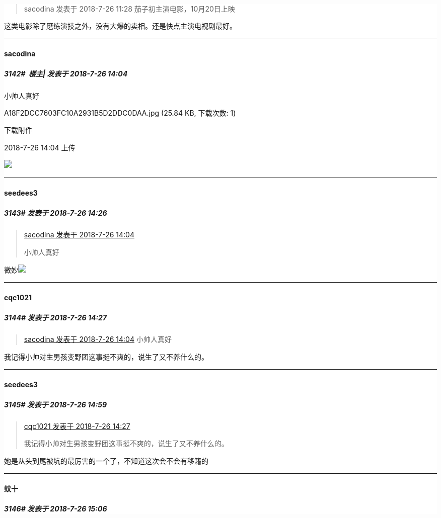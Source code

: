 <blockquote>sacodina 发表于 2018-7-26 11:28
茄子初主演电影，10月20日上映</blockquote>
这类电影除了磨练演技之外，没有大爆的卖相。还是快点主演电视剧最好。

*****

####  sacodina  
##### 3142#         楼主| 发表于 2018-7-26 14:04

小帅人真好

A18F2DCC7603FC10A2931B5D2DDC0DAA.jpg
(25.84 KB, 下载次数: 1)

下载附件

2018-7-26 14:04 上传

<img src="https://img.saraba1st.com/forum/201807/26/140421jalcb976clbmmtmd.jpg" referrerpolicy="no-referrer">

*****

####  seedees3  
##### 3143#       发表于 2018-7-26 14:26

<blockquote><a href="httphttps://bbs.saraba1st.com/2b/forum.php?mod=redirect&amp;goto=findpost&amp;pid=40451540&amp;ptid=1595639" target="_blank">sacodina 发表于 2018-7-26 14:04</a>

小帅人真好</blockquote>
微妙<img src="https://static.saraba1st.com/image/smiley/face2017/047.png" referrerpolicy="no-referrer">

*****

####  cqc1021  
##### 3144#       发表于 2018-7-26 14:27

<blockquote><a href="httphttps://bbs.saraba1st.com/2b/forum.php?mod=redirect&amp;goto=findpost&amp;pid=40451540&amp;ptid=1595639" target="_blank">sacodina 发表于 2018-7-26 14:04</a>
小帅人真好</blockquote>
我记得小帅对生男孩变野团这事挺不爽的，说生了又不养什么的。

*****

####  seedees3  
##### 3145#       发表于 2018-7-26 14:59

<blockquote><a href="httphttps://bbs.saraba1st.com/2b/forum.php?mod=redirect&amp;goto=findpost&amp;pid=40451756&amp;ptid=1595639" target="_blank">cqc1021 发表于 2018-7-26 14:27</a>

我记得小帅对生男孩变野团这事挺不爽的，说生了又不养什么的。</blockquote>
她是从头到尾被坑的最厉害的一个了，不知道这次会不会有移籍的

*****

####  蚊十  
##### 3146#       发表于 2018-7-26 15:06
